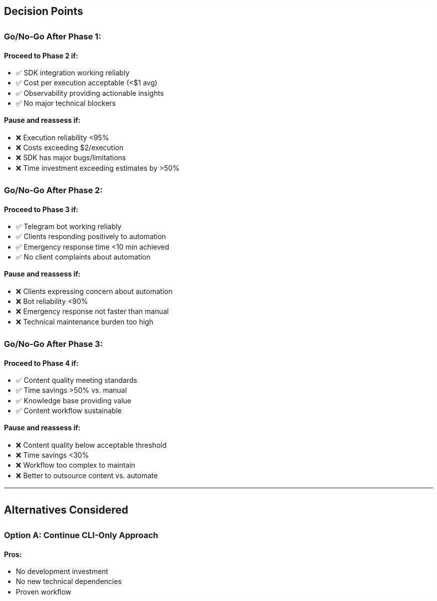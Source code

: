 ## Decision Points

### **Go/No-Go After Phase 1:**

**Proceed to Phase 2 if:**
- ✅ SDK integration working reliably
- ✅ Cost per execution acceptable (<$1 avg)
- ✅ Observability providing actionable insights
- ✅ No major technical blockers

**Pause and reassess if:**
- ❌ Execution reliability <95%
- ❌ Costs exceeding $2/execution
- ❌ SDK has major bugs/limitations
- ❌ Time investment exceeding estimates by >50%

### **Go/No-Go After Phase 2:**

**Proceed to Phase 3 if:**
- ✅ Telegram bot working reliably
- ✅ Clients responding positively to automation
- ✅ Emergency response time <10 min achieved
- ✅ No client complaints about automation

**Pause and reassess if:**
- ❌ Clients expressing concern about automation
- ❌ Bot reliability <90%
- ❌ Emergency response not faster than manual
- ❌ Technical maintenance burden too high

### **Go/No-Go After Phase 3:**

**Proceed to Phase 4 if:**
- ✅ Content quality meeting standards
- ✅ Time savings >50% vs. manual
- ✅ Knowledge base providing value
- ✅ Content workflow sustainable

**Pause and reassess if:**
- ❌ Content quality below acceptable threshold
- ❌ Time savings <30%
- ❌ Workflow too complex to maintain
- ❌ Better to outsource content vs. automate

---

## Alternatives Considered

### **Option A: Continue CLI-Only Approach**

**Pros:**
- No development investment
- No new technical dependencies
- Proven workflow
